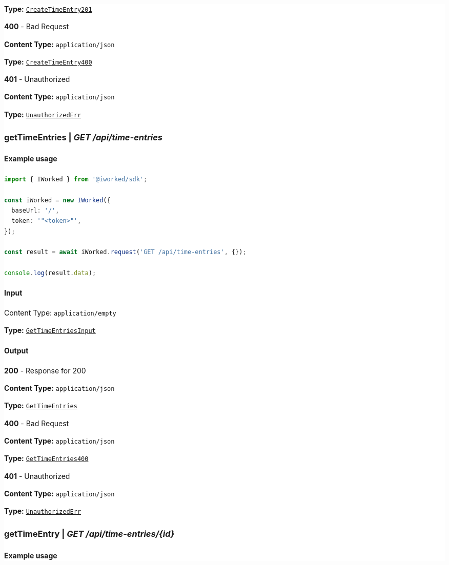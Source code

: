 **Type:** [`CreateTimeEntry201`](#createtimeentry201)

**400** - Bad Request

**Content Type:** `application/json`

**Type:** [`CreateTimeEntry400`](#createtimeentry400)

**401** - Unauthorized

**Content Type:** `application/json`

**Type:** [`UnauthorizedErr`](#unauthorizederr)

### getTimeEntries | _GET /api/time-entries_

#### Example usage

```typescript
import { IWorked } from '@iworked/sdk';

const iWorked = new IWorked({
  baseUrl: '/',
  token: '"<token>"',
});

const result = await iWorked.request('GET /api/time-entries', {});

console.log(result.data);
```

#### Input

Content Type: `application/empty`

**Type:** [`GetTimeEntriesInput`](#gettimeentriesinput)

#### Output

**200** - Response for 200

**Content Type:** `application/json`

**Type:** [`GetTimeEntries`](#gettimeentries)

**400** - Bad Request

**Content Type:** `application/json`

**Type:** [`GetTimeEntries400`](#gettimeentries400)

**401** - Unauthorized

**Content Type:** `application/json`

**Type:** [`UnauthorizedErr`](#unauthorizederr)

### getTimeEntry | _GET /api/time-entries/{id}_

#### Example usage
